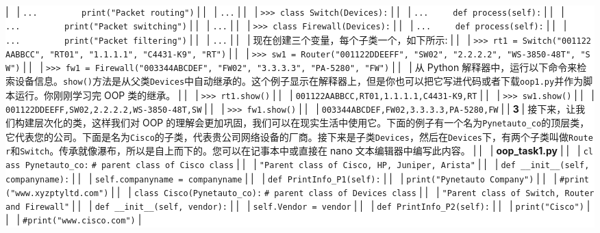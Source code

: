 |   | `...         print("Packet routing")` |
|   | `...` |
|   | `>>> class Switch(Devices):` |
|   | `...     def process(self):` |
|   | `...         print("Packet switching")` |
|   | `...` |
|   | `>>> class Firewall(Devices):` |
|   | `...     def process(self):` |
|   | `...         print("Packet filtering")` |
|   | `...` |
|   | 现在创建三个变量，每个子类一个，如下所示: |
|   | `>>> rt1 = Switch("001122AABBCC", "RT01", "1.1.1.1", "C4431-K9", "RT")` |
|   | `>>> sw1 = Router("001122DDEEFF", "SW02", "2.2.2.2", "WS-3850-48T", "SW")` |
|   | `>>> fw1 = Firewall("003344ABCDEF", "FW02", "3.3.3.3", "PA-5280", "FW")` |
|   | 从 Python 解释器中，运行以下命令来检索设备信息。`show()`方法是从父类`Devices`中自动继承的。这个例子显示在解释器上，但是你也可以把它写进代码或者下载`oop1.py`并作为脚本运行。你刚刚学习完 OOP 类的继承。 |
|   | `>>> rt1.show()` |
|   | `001122AABBCC,RT01,1.1.1.1,C4431-K9,RT` |
|   | `>>> sw1.show()` |
|   | `001122DDEEFF,SW02,2.2.2.2,WS-3850-48T,SW` |
|   | `>>> fw1.show()` |
|   | `003344ABCDEF,FW02,3.3.3.3,PA-5280,FW` |
| **3** | 接下来，让我们构建层次化的类，这样我们对 OOP 的理解会更加巩固，我们可以在现实生活中使用它。下面的例子有一个名为`Pynetauto_co`的顶层类，它代表您的公司。下面是名为`Cisco`的子类，代表贵公司网络设备的厂商。接下来是子类`Devices`，然后在`Devices`下，有两个子类叫做`Router`和`Switch`。传承就像瀑布，所以是自上而下的。您可以在记事本中或直接在 nano 文本编辑器中编写此内容。 |
|   | **oop_task1.py** |
|   | `class Pynetauto_co:` `# parent class of Cisco class` |
|   | `"Parent class of Cisco, HP, Juniper, Arista"` |
|   | `def __init__(self, companyname):` |
|   | `self.companyname = companyname` |
|   | `def PrintInfo_P1(self):` |
|   | `print("Pynetauto Company")` |
|   | `#print("www.xyzptyltd.com")` |
|   | `class Cisco(Pynetauto_co):` `# parent class of Devices class` |
|   | `"Parent class of Switch, Router and Firewall"` |
|   | `def __init__(self, vendor):` |
|   | `self.Vendor = vendor` |
|   | `def PrintInfo_P2(self):` |
|   | `print("Cisco")` |
|   | `#print("www.cisco.com")` |